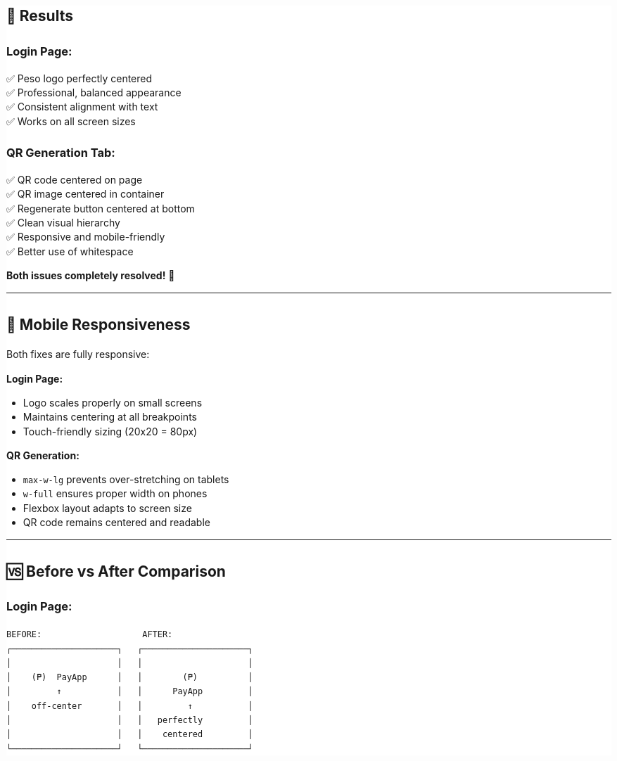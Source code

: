 
## 🎉 **Results**

### **Login Page:**
✅ Peso logo perfectly centered  
✅ Professional, balanced appearance  
✅ Consistent alignment with text  
✅ Works on all screen sizes  

### **QR Generation Tab:**
✅ QR code centered on page  
✅ QR image centered in container  
✅ Regenerate button centered at bottom  
✅ Clean visual hierarchy  
✅ Responsive and mobile-friendly  
✅ Better use of whitespace  

**Both issues completely resolved!** 🚀

---

## 📱 **Mobile Responsiveness**

Both fixes are fully responsive:

**Login Page:**
- Logo scales properly on small screens
- Maintains centering at all breakpoints
- Touch-friendly sizing (20x20 = 80px)

**QR Generation:**
- `max-w-lg` prevents over-stretching on tablets
- `w-full` ensures proper width on phones
- Flexbox layout adapts to screen size
- QR code remains centered and readable

---

## 🆚 **Before vs After Comparison**

### **Login Page:**

```
BEFORE:                    AFTER:
┌─────────────────────┐   ┌─────────────────────┐
│                     │   │                     │
│    (₱)  PayApp      │   │        (₱)          │
│         ↑           │   │      PayApp         │
│    off-center       │   │         ↑           │
│                     │   │   perfectly         │
│                     │   │    centered         │
└─────────────────────┘   └─────────────────────┘
```
